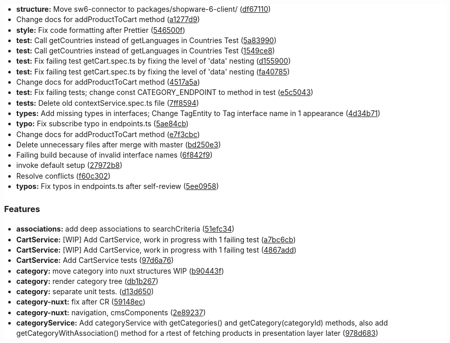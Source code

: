 * **structure:** Move sw6-connector to packages/shopware-6-client/ ([df67110](https://github.com/DivanteLtd/shopware-pwa/commit/df67110597e11bea450b7672c10f1524b406e365))
* Change docs for addProductToCart method ([a1277d9](https://github.com/DivanteLtd/shopware-pwa/commit/a1277d97fad176ef38dbb177030bdb0b049705b2))
* **style:** Fix code formatting after Prettier ([546500f](https://github.com/DivanteLtd/shopware-pwa/commit/546500fc3f79112aa00a9afbaa1f52d5ea146e43))
* **test:** Call getCountries instead of getLanguages in Countries Test ([5a83990](https://github.com/DivanteLtd/shopware-pwa/commit/5a83990b69480c5ff80cece614f8ece1dab86aeb))
* **test:** Call getCountries instead of getLanguages in Countries Test ([1549ce8](https://github.com/DivanteLtd/shopware-pwa/commit/1549ce8f59238d21f2bcc7872e0603e5035337a7))
* **test:** Fix failing test getCart.spec.ts by fixing the level of 'data' nesting ([d155900](https://github.com/DivanteLtd/shopware-pwa/commit/d155900a4c3742bdb4eff3951a72d1214570f5d9))
* **test:** Fix failing test getCart.spec.ts by fixing the level of 'data' nesting ([fa40785](https://github.com/DivanteLtd/shopware-pwa/commit/fa4078557af3ec4cb422c3f78b92994e519c2bb8))
* Change docs for addProductToCart method ([4517a5a](https://github.com/DivanteLtd/shopware-pwa/commit/4517a5ab556c92362d7c3cfa3413ccd24b061c8e))
* **test:** Fix failing tests; change const CATEGORY_ENDPOINT to method in test ([e5c5043](https://github.com/DivanteLtd/shopware-pwa/commit/e5c50437b06749f2bd7bf9ab27e2a8db17d0b432))
* **tests:** Delete old contextService.spec.ts file ([7ff8594](https://github.com/DivanteLtd/shopware-pwa/commit/7ff85945b0c1a1ba72f2c2c72ce8c41d36c0c9fd))
* **types:** Add missing types in interfaces; Change TagEntity to Tag interface name in 1 appearance ([4d34b71](https://github.com/DivanteLtd/shopware-pwa/commit/4d34b71e6075cbcb2f1dbfa81837b34bd128b572))
* **typo:** Fix subscribe typo in endpoints.ts ([5ae84cb](https://github.com/DivanteLtd/shopware-pwa/commit/5ae84cbbd1811badbb20d73d1c7a3fed12b273cf))
* Change docs for addProductToCart method ([e7f3cbc](https://github.com/DivanteLtd/shopware-pwa/commit/e7f3cbc40c11ccf7a780f7a691a1c3628cfbdeed))
* Delete unnecessary files after merge with master ([bd250e3](https://github.com/DivanteLtd/shopware-pwa/commit/bd250e3b63a3e643195b2f0ee7262d18ec8fc6b6))
* Failing build because of invalid interface names ([6f842f9](https://github.com/DivanteLtd/shopware-pwa/commit/6f842f995b301ea5a279f8e67208ca7595da0b2c))
* invoke default setup ([27972b8](https://github.com/DivanteLtd/shopware-pwa/commit/27972b8e1850d56f5008ca7ce3c8b434cec4d7c7))
* Resolve conflicts ([f60c302](https://github.com/DivanteLtd/shopware-pwa/commit/f60c30227f3a565320509adb5cbca3f3f9f8f489))
* **typos:** Fix typos in endpoints.ts after self-review ([5ee0958](https://github.com/DivanteLtd/shopware-pwa/commit/5ee09582af82005b165b11a93b14e2e60651bf34))


### Features

* **associations:** add deep associations to searchCriteria ([51efc34](https://github.com/DivanteLtd/shopware-pwa/commit/51efc347fde6293436e9c15e87b8669ef94e6394))
* **CartService:** [WIP] Add CartService, work in progress with 1 failing test ([a7bc6cb](https://github.com/DivanteLtd/shopware-pwa/commit/a7bc6cb7f5924ab01046be55928eec7656ae757c))
* **CartService:** [WIP] Add CartService, work in progress with 1 failing test ([4867add](https://github.com/DivanteLtd/shopware-pwa/commit/4867add96859184fbe678d3b809c904b31f21f53))
* **CartService:** Add CartService tests ([97d6a76](https://github.com/DivanteLtd/shopware-pwa/commit/97d6a76ab39fc088589653d421c1d051ca342fa8))
* **category:** move category into nuxt structures WIP ([b90443f](https://github.com/DivanteLtd/shopware-pwa/commit/b90443fb561c8fead544f57920cd4aada40b324d))
* **category:** render category tree ([db1b267](https://github.com/DivanteLtd/shopware-pwa/commit/db1b267458001fdaca9ccb462af2d685afb155a5))
* **category:** separate unit tests. ([d13d650](https://github.com/DivanteLtd/shopware-pwa/commit/d13d65030627685dfc034047f87c3ce8ed8b7437))
* **category-nuxt:** fix after CR ([59148ec](https://github.com/DivanteLtd/shopware-pwa/commit/59148ec56e113658eb6686307dcc1a0218c3e2c9))
* **category-nuxt:** navigation, cmsComponents ([2e89237](https://github.com/DivanteLtd/shopware-pwa/commit/2e89237c3f8fe5580399887b93ed8f14a799a143))
* **categoryService:** Add categoryService with getCategories() and getCategory(categoryId) methods, also add getCategoryWithAssociation() method for a rtest of fetching products in presentation layer later ([978d683](https://github.com/DivanteLtd/shopware-pwa/commit/978d683c3f9f1db86c6faff1877c680e7eee92d1))
